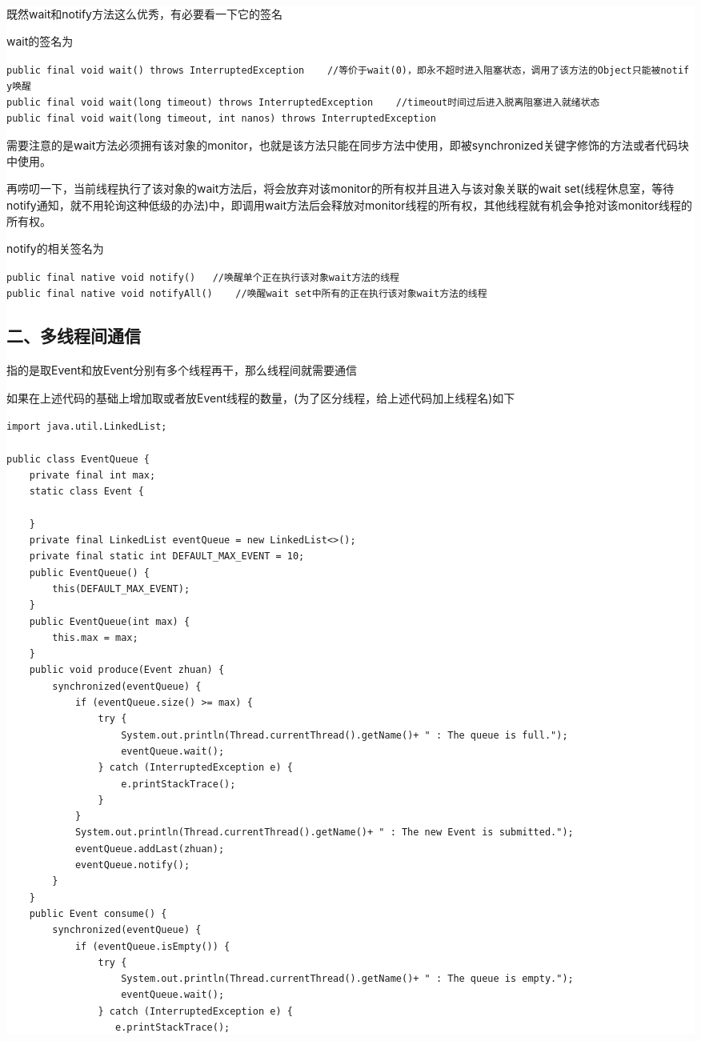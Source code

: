 既然wait和notify方法这么优秀，有必要看一下它的签名

wait的签名为

```
public final void wait() throws InterruptedException	//等价于wait(0)，即永不超时进入阻塞状态，调用了该方法的Object只能被notify唤醒
public final void wait(long timeout) throws InterruptedException	//timeout时间过后进入脱离阻塞进入就绪状态
public final void wait(long timeout, int nanos) throws InterruptedException
```

需要注意的是wait方法必须拥有该对象的monitor，也就是该方法只能在同步方法中使用，即被synchronized关键字修饰的方法或者代码块中使用。

再唠叨一下，当前线程执行了该对象的wait方法后，将会放弃对该monitor的所有权并且进入与该对象关联的wait set(线程休息室，等待notify通知，就不用轮询这种低级的办法)中，即调用wait方法后会释放对monitor线程的所有权，其他线程就有机会争抢对该monitor线程的所有权。

notify的相关签名为

```
public final native void notify()	//唤醒单个正在执行该对象wait方法的线程
public final native void notifyAll()	//唤醒wait set中所有的正在执行该对象wait方法的线程
```

## 二、多线程间通信

指的是取Event和放Event分别有多个线程再干，那么线程间就需要通信

如果在上述代码的基础上增加取或者放Event线程的数量，(为了区分线程，给上述代码加上线程名)如下

```
import java.util.LinkedList;

public class EventQueue {
    private final int max;
    static class Event {
        
    }
    private final LinkedList eventQueue = new LinkedList<>();
    private final static int DEFAULT_MAX_EVENT = 10;
    public EventQueue() {
        this(DEFAULT_MAX_EVENT);
    }
    public EventQueue(int max) {
        this.max = max;
    }
    public void produce(Event zhuan) {
        synchronized(eventQueue) {
            if (eventQueue.size() >= max) {
                try {
                    System.out.println(Thread.currentThread().getName()+ " : The queue is full.");
                    eventQueue.wait();
                } catch (InterruptedException e) {
                    e.printStackTrace();
                }
            }
            System.out.println(Thread.currentThread().getName()+ " : The new Event is submitted.");
            eventQueue.addLast(zhuan);
            eventQueue.notify();
        }
    }
    public Event consume() {
        synchronized(eventQueue) {
            if (eventQueue.isEmpty()) {
                try {
                    System.out.println(Thread.currentThread().getName()+ " : The queue is empty.");
                    eventQueue.wait();
                } catch (InterruptedException e) {
                   e.printStackTrace();
```